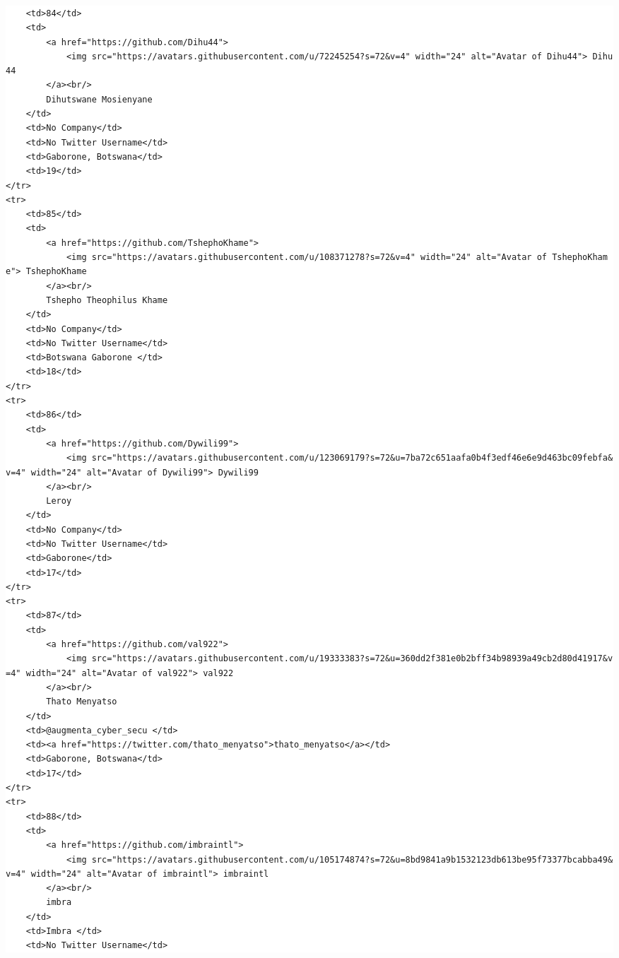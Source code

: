 		<td>84</td>
		<td>
			<a href="https://github.com/Dihu44">
				<img src="https://avatars.githubusercontent.com/u/72245254?s=72&v=4" width="24" alt="Avatar of Dihu44"> Dihu44
			</a><br/>
			Dihutswane Mosienyane
		</td>
		<td>No Company</td>
		<td>No Twitter Username</td>
		<td>Gaborone, Botswana</td>
		<td>19</td>
	</tr>
	<tr>
		<td>85</td>
		<td>
			<a href="https://github.com/TshephoKhame">
				<img src="https://avatars.githubusercontent.com/u/108371278?s=72&v=4" width="24" alt="Avatar of TshephoKhame"> TshephoKhame
			</a><br/>
			Tshepho Theophilus Khame 
		</td>
		<td>No Company</td>
		<td>No Twitter Username</td>
		<td>Botswana Gaborone </td>
		<td>18</td>
	</tr>
	<tr>
		<td>86</td>
		<td>
			<a href="https://github.com/Dywili99">
				<img src="https://avatars.githubusercontent.com/u/123069179?s=72&u=7ba72c651aafa0b4f3edf46e6e9d463bc09febfa&v=4" width="24" alt="Avatar of Dywili99"> Dywili99
			</a><br/>
			Leroy
		</td>
		<td>No Company</td>
		<td>No Twitter Username</td>
		<td>Gaborone</td>
		<td>17</td>
	</tr>
	<tr>
		<td>87</td>
		<td>
			<a href="https://github.com/val922">
				<img src="https://avatars.githubusercontent.com/u/19333383?s=72&u=360dd2f381e0b2bff34b98939a49cb2d80d41917&v=4" width="24" alt="Avatar of val922"> val922
			</a><br/>
			Thato Menyatso
		</td>
		<td>@augmenta_cyber_secu </td>
		<td><a href="https://twitter.com/thato_menyatso">thato_menyatso</a></td>
		<td>Gaborone, Botswana</td>
		<td>17</td>
	</tr>
	<tr>
		<td>88</td>
		<td>
			<a href="https://github.com/imbraintl">
				<img src="https://avatars.githubusercontent.com/u/105174874?s=72&u=8bd9841a9b1532123db613be95f73377bcabba49&v=4" width="24" alt="Avatar of imbraintl"> imbraintl
			</a><br/>
			imbra
		</td>
		<td>Imbra </td>
		<td>No Twitter Username</td>